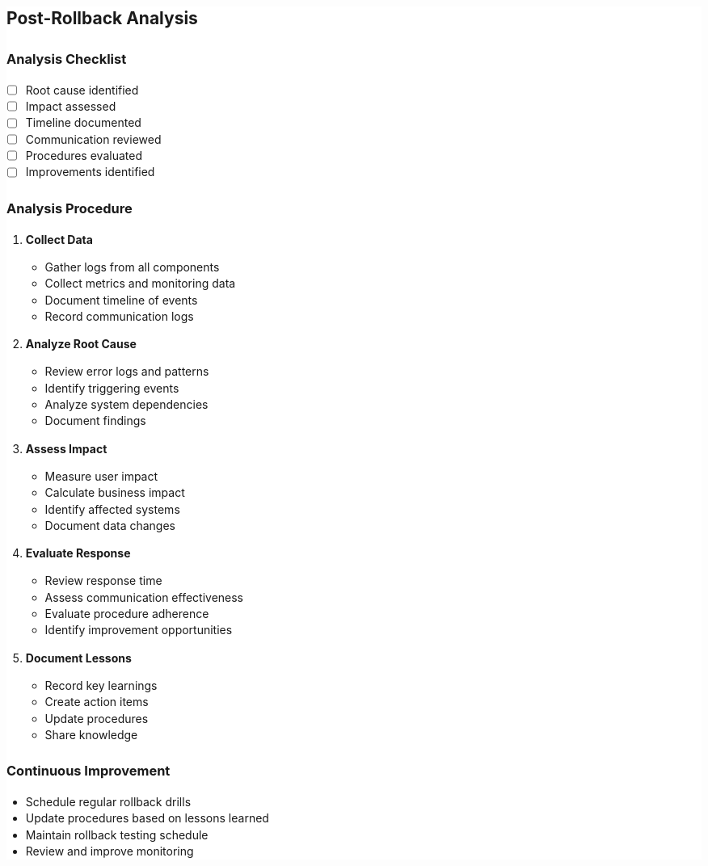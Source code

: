 ## Post-Rollback Analysis

### Analysis Checklist

- [ ] Root cause identified
- [ ] Impact assessed
- [ ] Timeline documented
- [ ] Communication reviewed
- [ ] Procedures evaluated
- [ ] Improvements identified

### Analysis Procedure

1. **Collect Data**
   - Gather logs from all components
   - Collect metrics and monitoring data
   - Document timeline of events
   - Record communication logs

2. **Analyze Root Cause**
   - Review error logs and patterns
   - Identify triggering events
   - Analyze system dependencies
   - Document findings

3. **Assess Impact**
   - Measure user impact
   - Calculate business impact
   - Identify affected systems
   - Document data changes

4. **Evaluate Response**
   - Review response time
   - Assess communication effectiveness
   - Evaluate procedure adherence
   - Identify improvement opportunities

5. **Document Lessons**
   - Record key learnings
   - Create action items
   - Update procedures
   - Share knowledge

### Continuous Improvement

- Schedule regular rollback drills
- Update procedures based on lessons learned
- Maintain rollback testing schedule
- Review and improve monitoring
